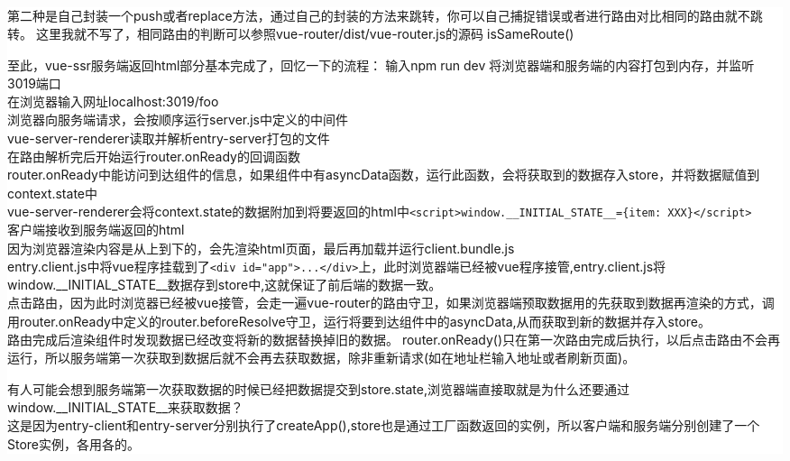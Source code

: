 第二种是自己封装一个push或者replace方法，通过自己的封装的方法来跳转，你可以自己捕捉错误或者进行路由对比相同的路由就不跳转。
这里我就不写了，相同路由的判断可以参照vue-router/dist/vue-router.js的源码 isSameRoute()

至此，vue-ssr服务端返回html部分基本完成了，回忆一下的流程：
输入npm run dev 将浏览器端和服务端的内容打包到内存，并监听3019端口  
在浏览器输入网址localhost:3019/foo  
浏览器向服务端请求，会按顺序运行server.js中定义的中间件  
vue-server-renderer读取并解析entry-server打包的文件  
在路由解析完后开始运行router.onReady的回调函数  
router.onReady中能访问到达组件的信息，如果组件中有asyncData函数，运行此函数，会将获取到的数据存入store，并将数据赋值到context.state中  
vue-server-renderer会将context.state的数据附加到将要返回的html中```<script>window.__INITIAL_STATE__={item: XXX}</script>```  
客户端接收到服务端返回的html  
因为浏览器渲染内容是从上到下的，会先渲染html页面，最后再加载并运行client.bundle.js  
entry.client.js中将vue程序挂载到了```<div id="app">...</div>```上，此时浏览器端已经被vue程序接管,entry.client.js将window.__INITIAL_STATE__数据存到store中,这就保证了前后端的数据一致。  
点击路由，因为此时浏览器已经被vue接管，会走一遍vue-router的路由守卫，如果浏览器端预取数据用的先获取到数据再渲染的方式，调用router.onReady中定义的router.beforeResolve守卫，运行将要到达组件中的asyncData,从而获取到新的数据并存入store。  
路由完成后渲染组件时发现数据已经改变将新的数据替换掉旧的数据。
router.onReady()只在第一次路由完成后执行，以后点击路由不会再运行，所以服务端第一次获取到数据后就不会再去获取数据，除非重新请求(如在地址栏输入地址或者刷新页面)。

有人可能会想到服务端第一次获取数据的时候已经把数据提交到store.state,浏览器端直接取就是为什么还要通过window.__INITIAL_STATE__来获取数据？  
这是因为entry-client和entry-server分别执行了createApp(),store也是通过工厂函数返回的实例，所以客户端和服务端分别创建了一个Store实例，各用各的。

